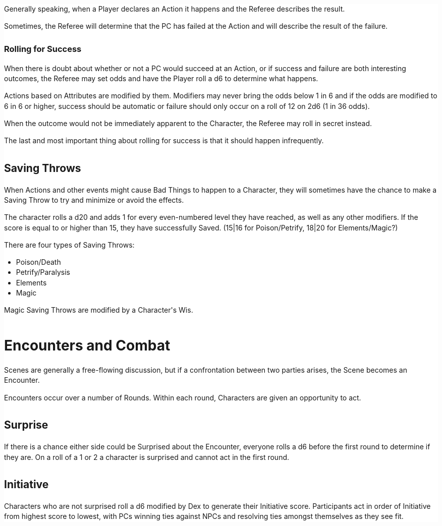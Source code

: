 Generally speaking, when a Player declares an Action it happens and the Referee describes the result.

Sometimes, the Referee will determine that the PC has failed at the Action and will describe the
result of the failure.

### Rolling for Success
When there is doubt about whether or not a PC would succeed at an Action, or if success and
failure are both interesting outcomes, the Referee may set odds and have the Player roll a d6
to determine what happens. 

Actions based on Attributes are modified by them. Modifiers may never bring the odds below 1 in
6 and if the odds are modified to 6 in 6 or higher, success should be automatic or failure should
only occur on a roll of 12 on 2d6 (1 in 36 odds).

When the outcome would not be immediately apparent to the Character, the Referee may roll in secret
instead.

The last and most important thing about rolling for success is that it should happen infrequently.

## Saving Throws
When Actions and other events might cause Bad Things to happen to a Character, they will sometimes
have the chance to make a Saving Throw to try and minimize or avoid the effects.

The character rolls a d20 and adds 1 for every even-numbered level they have reached, as well as
any other modifiers. If the score is equal to or higher than 15, they have successfully Saved.
(15|16 for Poison/Petrify, 18|20 for Elements/Magic?)

There are four types of Saving Throws: 

- Poison/Death
- Petrify/Paralysis
- Elements
- Magic

Magic Saving Throws are modified by a Character's Wis.

# **Encounters and Combat**
Scenes are generally a free-flowing discussion, but if a confrontation between two parties
arises, the Scene becomes an Encounter.

Encounters occur over a number of Rounds. Within each round, Characters are given an opportunity
to act.

## Surprise
If there is a chance either side could be Surprised about the Encounter, everyone rolls a d6
before the first round to determine if they are. On a roll of a 1 or 2 a character is surprised
and cannot act in the first round.

## Initiative
Characters who are not surprised roll a d6 modified by Dex to generate their Initiative score.
Participants act in order of Initiative from highest score to lowest, with PCs winning ties
against NPCs and resolving ties amongst themselves as they see fit.
